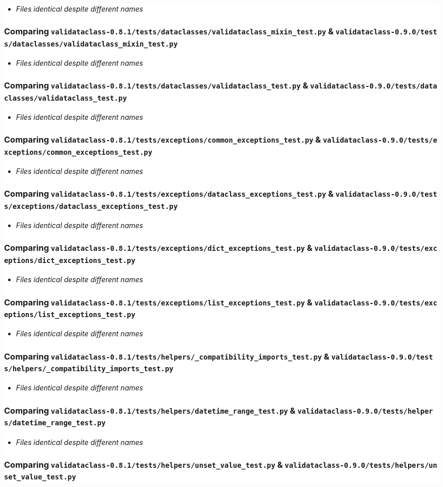  * *Files identical despite different names*

### Comparing `validataclass-0.8.1/tests/dataclasses/validataclass_mixin_test.py` & `validataclass-0.9.0/tests/dataclasses/validataclass_mixin_test.py`

 * *Files identical despite different names*

### Comparing `validataclass-0.8.1/tests/dataclasses/validataclass_test.py` & `validataclass-0.9.0/tests/dataclasses/validataclass_test.py`

 * *Files identical despite different names*

### Comparing `validataclass-0.8.1/tests/exceptions/common_exceptions_test.py` & `validataclass-0.9.0/tests/exceptions/common_exceptions_test.py`

 * *Files identical despite different names*

### Comparing `validataclass-0.8.1/tests/exceptions/dataclass_exceptions_test.py` & `validataclass-0.9.0/tests/exceptions/dataclass_exceptions_test.py`

 * *Files identical despite different names*

### Comparing `validataclass-0.8.1/tests/exceptions/dict_exceptions_test.py` & `validataclass-0.9.0/tests/exceptions/dict_exceptions_test.py`

 * *Files identical despite different names*

### Comparing `validataclass-0.8.1/tests/exceptions/list_exceptions_test.py` & `validataclass-0.9.0/tests/exceptions/list_exceptions_test.py`

 * *Files identical despite different names*

### Comparing `validataclass-0.8.1/tests/helpers/_compatibility_imports_test.py` & `validataclass-0.9.0/tests/helpers/_compatibility_imports_test.py`

 * *Files identical despite different names*

### Comparing `validataclass-0.8.1/tests/helpers/datetime_range_test.py` & `validataclass-0.9.0/tests/helpers/datetime_range_test.py`

 * *Files identical despite different names*

### Comparing `validataclass-0.8.1/tests/helpers/unset_value_test.py` & `validataclass-0.9.0/tests/helpers/unset_value_test.py`
